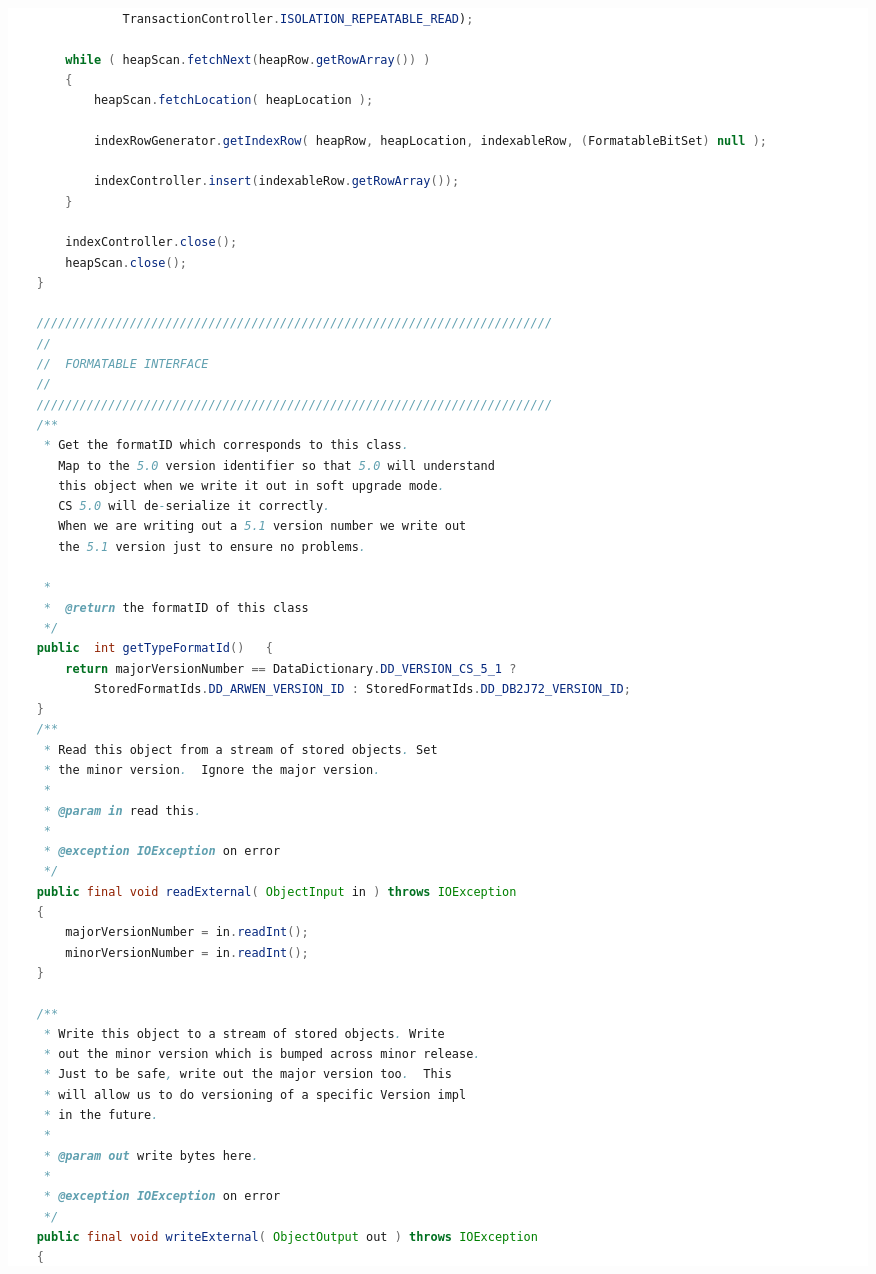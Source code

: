 ```java
				TransactionController.ISOLATION_REPEATABLE_READ);

		while ( heapScan.fetchNext(heapRow.getRowArray()) )
        {
 			heapScan.fetchLocation( heapLocation );

			indexRowGenerator.getIndexRow( heapRow, heapLocation, indexableRow, (FormatableBitSet) null );

			indexController.insert(indexableRow.getRowArray());
		}

		indexController.close();
		heapScan.close();
	}

	////////////////////////////////////////////////////////////////////////
	//
	//	FORMATABLE INTERFACE
	//
	////////////////////////////////////////////////////////////////////////
	/**
	 * Get the formatID which corresponds to this class.
	   Map to the 5.0 version identifier so that 5.0 will understand
	   this object when we write it out in soft upgrade mode.
	   CS 5.0 will de-serialize it correctly.
	   When we are writing out a 5.1 version number we write out
	   the 5.1 version just to ensure no problems.
	   
	 *
	 *	@return	the formatID of this class
	 */
	public	int	getTypeFormatId()	{
		return majorVersionNumber == DataDictionary.DD_VERSION_CS_5_1 ?
			StoredFormatIds.DD_ARWEN_VERSION_ID : StoredFormatIds.DD_DB2J72_VERSION_ID;
	}
	/**
	 * Read this object from a stream of stored objects. Set
	 * the minor version.  Ignore the major version.  
	 *
	 * @param in read this.
	 *
	 * @exception IOException on error
	 */
	public final void readExternal( ObjectInput in ) throws IOException
	{
		majorVersionNumber = in.readInt();
		minorVersionNumber = in.readInt();
	}

	/**
	 * Write this object to a stream of stored objects. Write
	 * out the minor version which is bumped across minor release.
	 * Just to be safe, write out the major version too.  This
	 * will allow us to do versioning of a specific Version impl
	 * in the future.
	 *
	 * @param out write bytes here.
	 *
	 * @exception IOException on error
	 */
	public final void writeExternal( ObjectOutput out ) throws IOException
	{ 
```